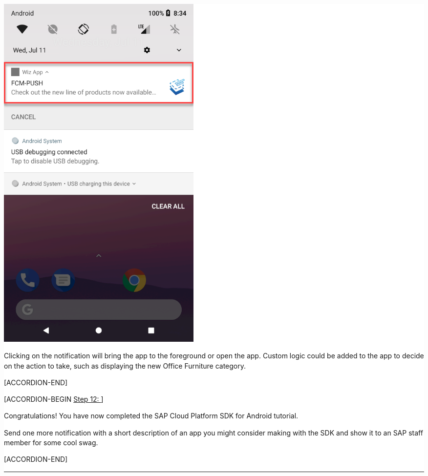 ![Receive Notification Background](receive-notification-background.png)

Clicking on the notification will bring the app to the foreground or open the app.  Custom logic could be added to the app to decide on the action to take, such as displaying the new Office Furniture category.

[ACCORDION-END]


[ACCORDION-BEGIN [Step 12: ](Bonus)]

Congratulations! You have now completed the SAP Cloud Platform SDK for Android tutorial.

Send one more notification with a short description of an app you might consider making with the SDK and show it to an SAP staff member for some cool swag.

[ACCORDION-END]



---
